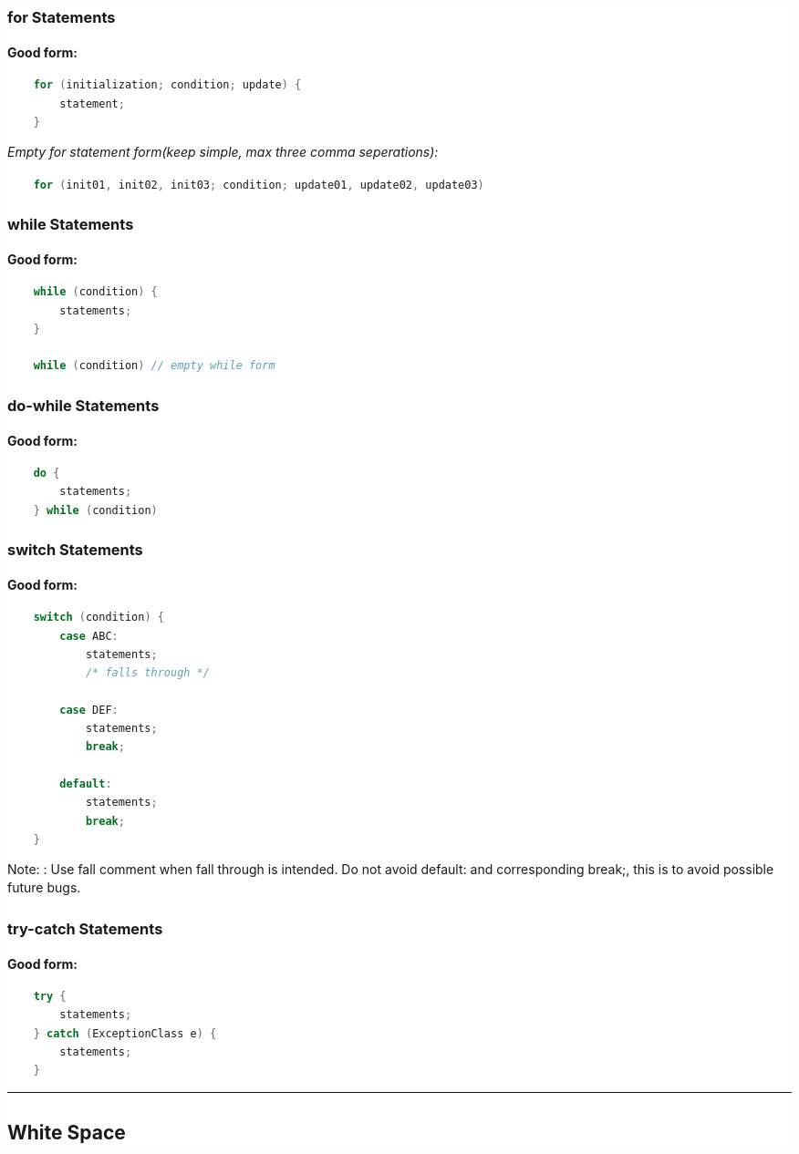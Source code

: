 ### for Statements
**Good form:**
```java
    for (initialization; condition; update) {
        statement;
    }
```

*Empty for statement form(keep simple, max three comma seperations):*
```java
    for (init01, init02, init03; condition; update01, update02, update03)
```

### while Statements
**Good form:**
```java
    while (condition) {
        statements;
    }

    while (condition) // empty while form
```
### do-while Statements
**Good form:**
```java
    do {
        statements;
    } while (condition)
```

### switch Statements
**Good form:**
```java
    switch (condition) {
        case ABC:
            statements;
            /* falls through */

        case DEF:
            statements;
            break;

        default:
            statements;
            break;
    }
```
Note:
: Use fall comment when fall through is intended. Do not avoid default: and corresponding break;, this is to avoid possible future bugs.

### try-catch Statements
**Good form:**
```java
    try {
        statements;
    } catch (ExceptionClass e) {
        statements;
    }
```
---
## White Space